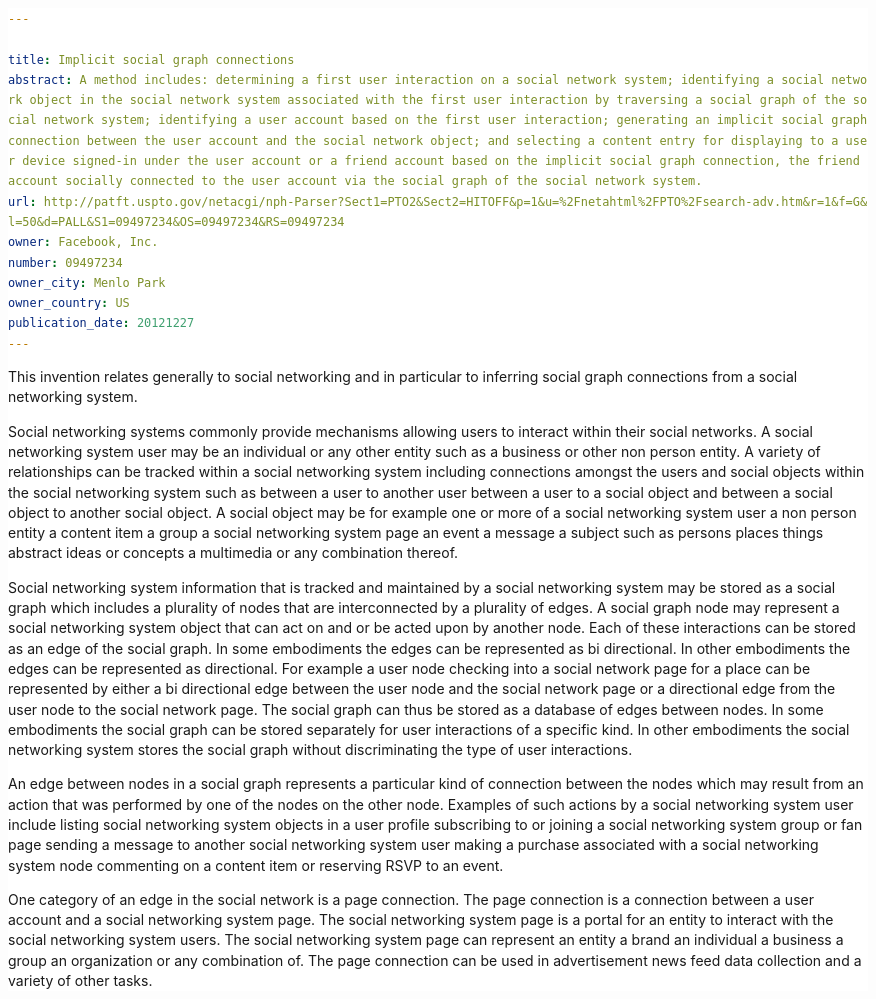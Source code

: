 ```yaml
---

title: Implicit social graph connections
abstract: A method includes: determining a first user interaction on a social network system; identifying a social network object in the social network system associated with the first user interaction by traversing a social graph of the social network system; identifying a user account based on the first user interaction; generating an implicit social graph connection between the user account and the social network object; and selecting a content entry for displaying to a user device signed-in under the user account or a friend account based on the implicit social graph connection, the friend account socially connected to the user account via the social graph of the social network system.
url: http://patft.uspto.gov/netacgi/nph-Parser?Sect1=PTO2&Sect2=HITOFF&p=1&u=%2Fnetahtml%2FPTO%2Fsearch-adv.htm&r=1&f=G&l=50&d=PALL&S1=09497234&OS=09497234&RS=09497234
owner: Facebook, Inc.
number: 09497234
owner_city: Menlo Park
owner_country: US
publication_date: 20121227
---
```

This invention relates generally to social networking and in particular to inferring social graph connections from a social networking system.

Social networking systems commonly provide mechanisms allowing users to interact within their social networks. A social networking system user may be an individual or any other entity such as a business or other non person entity. A variety of relationships can be tracked within a social networking system including connections amongst the users and social objects within the social networking system such as between a user to another user between a user to a social object and between a social object to another social object. A social object may be for example one or more of a social networking system user a non person entity a content item a group a social networking system page an event a message a subject such as persons places things abstract ideas or concepts a multimedia or any combination thereof.

Social networking system information that is tracked and maintained by a social networking system may be stored as a social graph which includes a plurality of nodes that are interconnected by a plurality of edges. A social graph node may represent a social networking system object that can act on and or be acted upon by another node. Each of these interactions can be stored as an edge of the social graph. In some embodiments the edges can be represented as bi directional. In other embodiments the edges can be represented as directional. For example a user node checking into a social network page for a place can be represented by either a bi directional edge between the user node and the social network page or a directional edge from the user node to the social network page. The social graph can thus be stored as a database of edges between nodes. In some embodiments the social graph can be stored separately for user interactions of a specific kind. In other embodiments the social networking system stores the social graph without discriminating the type of user interactions.

An edge between nodes in a social graph represents a particular kind of connection between the nodes which may result from an action that was performed by one of the nodes on the other node. Examples of such actions by a social networking system user include listing social networking system objects in a user profile subscribing to or joining a social networking system group or fan page sending a message to another social networking system user making a purchase associated with a social networking system node commenting on a content item or reserving RSVP to an event.

One category of an edge in the social network is a page connection. The page connection is a connection between a user account and a social networking system page. The social networking system page is a portal for an entity to interact with the social networking system users. The social networking system page can represent an entity a brand an individual a business a group an organization or any combination of. The page connection can be used in advertisement news feed data collection and a variety of other tasks.

